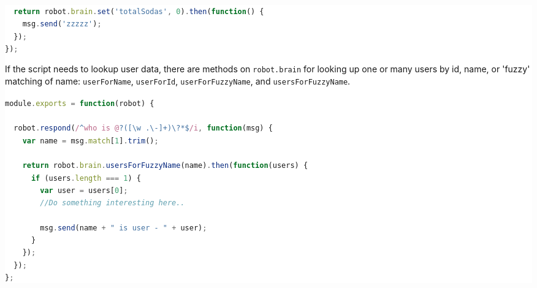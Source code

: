 ```javascript
  return robot.brain.set('totalSodas', 0).then(function() {
    msg.send('zzzzz');
  });
});
```

If the script needs to lookup user data, there are methods on `robot.brain` for looking up one or many users by id, name, or 'fuzzy' matching of name: `userForName`, `userForId`, `userForFuzzyName`, and `usersForFuzzyName`.

```javascript
module.exports = function(robot) {

  robot.respond(/^who is @?([\w .\-]+)\?*$/i, function(msg) {
    var name = msg.match[1].trim();

    return robot.brain.usersForFuzzyName(name).then(function(users) {
      if (users.length === 1) {
        var user = users[0];
        //Do something interesting here..

        msg.send(name + " is user - " + user);
      }
    });
  });
};
```
